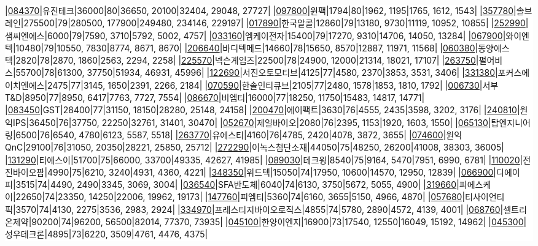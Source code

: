 |[084370](https://finance.daum.net/quotes/A084370)|유진테크|36000|80|36650, 20100|32404, 29048, 27727|
|[097800](https://finance.daum.net/quotes/A097800)|윈팩|1794|80|1962, 1195|1765, 1612, 1543|
|[357780](https://finance.daum.net/quotes/A357780)|솔브레인|275500|79|280500, 177900|249480, 234146, 229197|
|[017890](https://finance.daum.net/quotes/A017890)|한국알콜|12860|79|13180, 9730|11119, 10952, 10855|
|[252990](https://finance.daum.net/quotes/A252990)|샘씨엔에스|6000|79|7590, 3710|5792, 5002, 4757|
|[033160](https://finance.daum.net/quotes/A033160)|엠케이전자|15400|79|17270, 9310|14706, 14050, 13284|
|[067900](https://finance.daum.net/quotes/A067900)|와이엔텍|10480|79|10550, 7830|8774, 8671, 8670|
|[206640](https://finance.daum.net/quotes/A206640)|바디텍메드|14660|78|15650, 8570|12887, 11971, 11568|
|[060380](https://finance.daum.net/quotes/A060380)|동양에스텍|2820|78|2870, 1860|2563, 2294, 2258|
|[225570](https://finance.daum.net/quotes/A225570)|넥슨게임즈|22500|78|24900, 12000|21314, 18021, 17107|
|[263750](https://finance.daum.net/quotes/A263750)|펄어비스|55700|78|61300, 37750|51934, 46931, 45996|
|[122690](https://finance.daum.net/quotes/A122690)|서진오토모티브|4125|77|4580, 2370|3853, 3531, 3406|
|[331380](https://finance.daum.net/quotes/A331380)|포커스에이치엔에스|2475|77|3145, 1650|2391, 2266, 2184|
|[070590](https://finance.daum.net/quotes/A070590)|한솔인티큐브|2105|77|2480, 1578|1853, 1810, 1792|
|[006730](https://finance.daum.net/quotes/A006730)|서부T&D|8950|77|8950, 6417|7763, 7727, 7554|
|[086670](https://finance.daum.net/quotes/A086670)|비엠티|16000|77|18250, 11750|15483, 14817, 14771|
|[083450](https://finance.daum.net/quotes/A083450)|GST|28400|77|31150, 18150|28280, 25148, 24158|
|[200470](https://finance.daum.net/quotes/A200470)|에이팩트|3630|76|4555, 2435|3598, 3202, 3176|
|[240810](https://finance.daum.net/quotes/A240810)|원익IPS|36450|76|37750, 22250|32761, 31401, 30470|
|[052670](https://finance.daum.net/quotes/A052670)|제일바이오|2080|76|2395, 1153|1920, 1603, 1550|
|[065130](https://finance.daum.net/quotes/A065130)|탑엔지니어링|6500|76|6540, 4780|6123, 5587, 5518|
|[263770](https://finance.daum.net/quotes/A263770)|유에스티|4160|76|4785, 2420|4078, 3872, 3655|
|[074600](https://finance.daum.net/quotes/A074600)|원익QnC|29100|76|31050, 20350|28221, 25850, 25712|
|[272290](https://finance.daum.net/quotes/A272290)|이녹스첨단소재|44050|75|48250, 26200|41008, 38303, 36005|
|[131290](https://finance.daum.net/quotes/A131290)|티에스이|51700|75|66000, 33700|49335, 42627, 41985|
|[089030](https://finance.daum.net/quotes/A089030)|테크윙|8540|75|9164, 5470|7951, 6990, 6781|
|[110020](https://finance.daum.net/quotes/A110020)|전진바이오팜|4990|75|6210, 3240|4931, 4360, 4221|
|[348350](https://finance.daum.net/quotes/A348350)|위드텍|15050|74|17950, 10600|14570, 12950, 12839|
|[066900](https://finance.daum.net/quotes/A066900)|디에이피|3515|74|4490, 2490|3345, 3069, 3004|
|[036540](https://finance.daum.net/quotes/A036540)|SFA반도체|6040|74|6130, 3750|5672, 5055, 4900|
|[319660](https://finance.daum.net/quotes/A319660)|피에스케이|22650|74|23350, 14250|22006, 19962, 19173|
|[147760](https://finance.daum.net/quotes/A147760)|피엠티|5360|74|6160, 3655|5150, 4966, 4870|
|[057680](https://finance.daum.net/quotes/A057680)|티사이언티픽|3570|74|4130, 2275|3536, 2983, 2924|
|[334970](https://finance.daum.net/quotes/A334970)|프레스티지바이오로직스|4855|74|5780, 2890|4572, 4139, 4001|
|[068760](https://finance.daum.net/quotes/A068760)|셀트리온제약|90200|74|96200, 56500|82014, 77370, 73935|
|[045100](https://finance.daum.net/quotes/A045100)|한양이엔지|16900|73|17540, 12550|16049, 15192, 14962|
|[045300](https://finance.daum.net/quotes/A045300)|성우테크론|4895|73|6220, 3509|4761, 4476, 4375|
